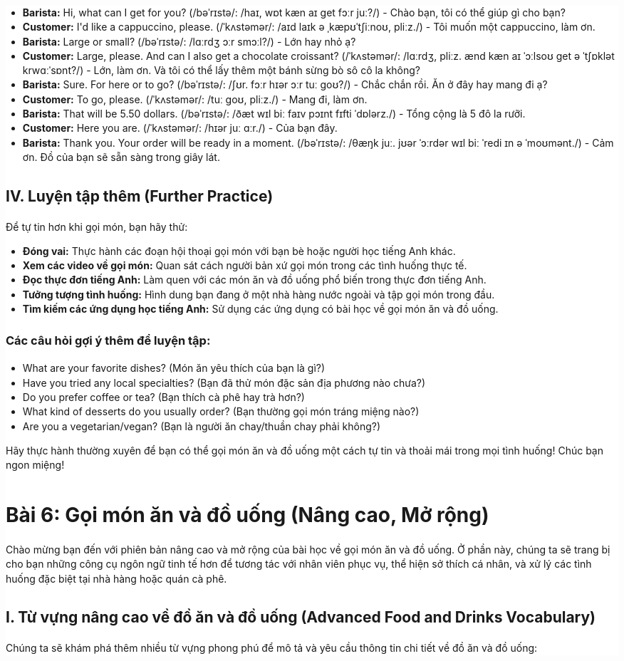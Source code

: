 * **Barista:** Hi, what can I get for you? (/bəˈrɪstə/: /haɪ, wɒt kæn aɪ ɡet fɔːr juː?/) - Chào bạn, tôi có thể giúp gì cho bạn?
* **Customer:** I'd like a cappuccino, please. (/ˈkʌstəmər/: /aɪd laɪk ə ˌkæpʊˈtʃiːnoʊ, pliːz./) - Tôi muốn một cappuccino, làm ơn.
* **Barista:** Large or small? (/bəˈrɪstə/: /lɑːrdʒ ɔːr smɔːl?/) - Lớn hay nhỏ ạ?
* **Customer:** Large, please. And can I also get a chocolate croissant? (/ˈkʌstəmər/: /lɑːrdʒ, pliːz. ænd kæn aɪ ˈɔːlsoʊ ɡet ə ˈtʃɒklət krwɑːˈsɒnt?/) - Lớn, làm ơn. Và tôi có thể lấy thêm một bánh sừng bò sô cô la không?
* **Barista:** Sure. For here or to go? (/bəˈrɪstə/: /ʃʊr. fɔːr hɪər ɔːr tuː ɡoʊ?/) - Chắc chắn rồi. Ăn ở đây hay mang đi ạ?
* **Customer:** To go, please. (/ˈkʌstəmər/: /tuː ɡoʊ, pliːz./) - Mang đi, làm ơn.
* **Barista:** That will be 5.50 dollars. (/bəˈrɪstə/: /ðæt wɪl biː faɪv pɔɪnt fɪfti ˈdɒlərz./) - Tổng cộng là 5 đô la rưỡi.
* **Customer:** Here you are. (/ˈkʌstəmər/: /hɪər juː ɑːr./) - Của bạn đây.
* **Barista:** Thank you. Your order will be ready in a moment. (/bəˈrɪstə/: /θæŋk juː. jʊər ˈɔːrdər wɪl biː ˈredi ɪn ə ˈmoʊmənt./) - Cảm ơn. Đồ của bạn sẽ sẵn sàng trong giây lát.

## IV. Luyện tập thêm (Further Practice)

Để tự tin hơn khi gọi món, bạn hãy thử:

* **Đóng vai:** Thực hành các đoạn hội thoại gọi món với bạn bè hoặc người học tiếng Anh khác.
* **Xem các video về gọi món:** Quan sát cách người bản xứ gọi món trong các tình huống thực tế.
* **Đọc thực đơn tiếng Anh:** Làm quen với các món ăn và đồ uống phổ biến trong thực đơn tiếng Anh.
* **Tưởng tượng tình huống:** Hình dung bạn đang ở một nhà hàng nước ngoài và tập gọi món trong đầu.
* **Tìm kiếm các ứng dụng học tiếng Anh:** Sử dụng các ứng dụng có bài học về gọi món ăn và đồ uống.

### Các câu hỏi gợi ý thêm để luyện tập:

* What are your favorite dishes? (Món ăn yêu thích của bạn là gì?)
* Have you tried any local specialties? (Bạn đã thử món đặc sản địa phương nào chưa?)
* Do you prefer coffee or tea? (Bạn thích cà phê hay trà hơn?)
* What kind of desserts do you usually order? (Bạn thường gọi món tráng miệng nào?)
* Are you a vegetarian/vegan? (Bạn là người ăn chay/thuần chay phải không?)

Hãy thực hành thường xuyên để bạn có thể gọi món ăn và đồ uống một cách tự tin và thoải mái trong mọi tình huống! Chúc bạn ngon miệng!
# Bài 6: Gọi món ăn và đồ uống (Nâng cao, Mở rộng)

Chào mừng bạn đến với phiên bản nâng cao và mở rộng của bài học về gọi món ăn và đồ uống. Ở phần này, chúng ta sẽ trang bị cho bạn những công cụ ngôn ngữ tinh tế hơn để tương tác với nhân viên phục vụ, thể hiện sở thích cá nhân, và xử lý các tình huống đặc biệt tại nhà hàng hoặc quán cà phê.

## I. Từ vựng nâng cao về đồ ăn và đồ uống (Advanced Food and Drinks Vocabulary)

Chúng ta sẽ khám phá thêm nhiều từ vựng phong phú để mô tả và yêu cầu thông tin chi tiết về đồ ăn và đồ uống:
